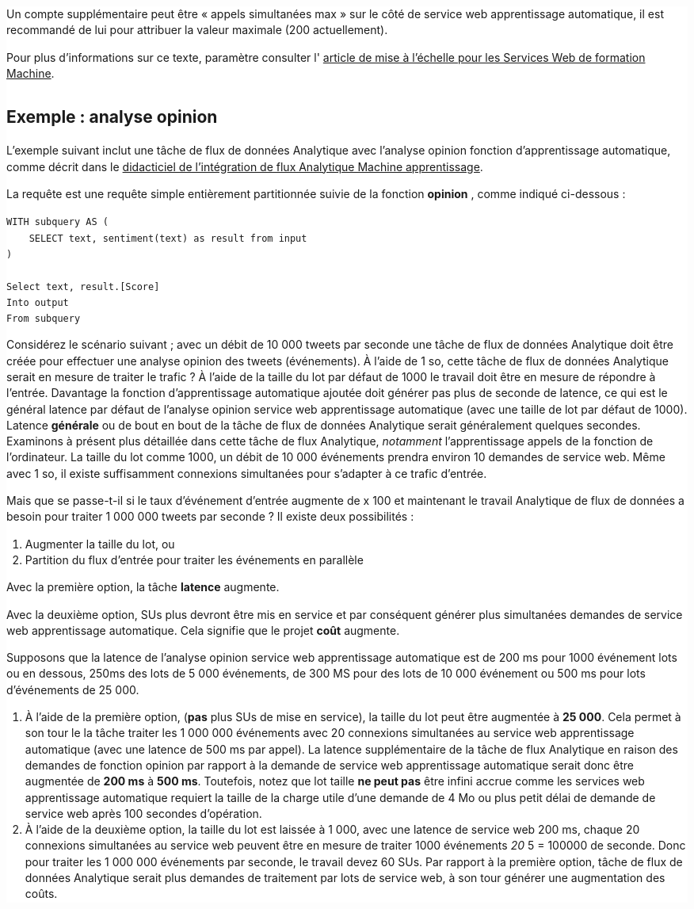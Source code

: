 Un compte supplémentaire peut être « appels simultanées max » sur le côté de service web apprentissage automatique, il est recommandé de lui pour attribuer la valeur maximale (200 actuellement).

Pour plus d’informations sur ce texte, paramètre consulter l' [article de mise à l’échelle pour les Services Web de formation Machine](../machine-learning/machine-learning-scaling-webservice.md).

## <a name="example--sentiment-analysis"></a>Exemple : analyse opinion

L’exemple suivant inclut une tâche de flux de données Analytique avec l’analyse opinion fonction d’apprentissage automatique, comme décrit dans le [didacticiel de l’intégration de flux Analytique Machine apprentissage](stream-analytics-machine-learning-integration-tutorial.md).

La requête est une requête simple entièrement partitionnée suivie de la fonction **opinion** , comme indiqué ci-dessous :

    WITH subquery AS (
        SELECT text, sentiment(text) as result from input
    )

    Select text, result.[Score]
    Into output
    From subquery

Considérez le scénario suivant ; avec un débit de 10 000 tweets par seconde une tâche de flux de données Analytique doit être créée pour effectuer une analyse opinion des tweets (événements). À l’aide de 1 so, cette tâche de flux de données Analytique serait en mesure de traiter le trafic ? À l’aide de la taille du lot par défaut de 1000 le travail doit être en mesure de répondre à l’entrée. Davantage la fonction d’apprentissage automatique ajoutée doit générer pas plus de seconde de latence, ce qui est le général latence par défaut de l’analyse opinion service web apprentissage automatique (avec une taille de lot par défaut de 1000). Latence **générale** ou de bout en bout de la tâche de flux de données Analytique serait généralement quelques secondes. Examinons à présent plus détaillée dans cette tâche de flux Analytique, *notamment* l’apprentissage appels de la fonction de l’ordinateur. La taille du lot comme 1000, un débit de 10 000 événements prendra environ 10 demandes de service web. Même avec 1 so, il existe suffisamment connexions simultanées pour s’adapter à ce trafic d’entrée.

Mais que se passe-t-il si le taux d’événement d’entrée augmente de x 100 et maintenant le travail Analytique de flux de données a besoin pour traiter 1 000 000 tweets par seconde ? Il existe deux possibilités :

1.  Augmenter la taille du lot, ou
2.  Partition du flux d’entrée pour traiter les événements en parallèle

Avec la première option, la tâche **latence** augmente.

Avec la deuxième option, SUs plus devront être mis en service et par conséquent générer plus simultanées demandes de service web apprentissage automatique. Cela signifie que le projet **coût** augmente.


Supposons que la latence de l’analyse opinion service web apprentissage automatique est de 200 ms pour 1000 événement lots ou en dessous, 250ms des lots de 5 000 événements, de 300 MS pour des lots de 10 000 événement ou 500 ms pour lots d’événements de 25 000.

1. À l’aide de la première option, (**pas** plus SUs de mise en service), la taille du lot peut être augmentée à **25 000**. Cela permet à son tour le la tâche traiter les 1 000 000 événements avec 20 connexions simultanées au service web apprentissage automatique (avec une latence de 500 ms par appel). La latence supplémentaire de la tâche de flux Analytique en raison des demandes de fonction opinion par rapport à la demande de service web apprentissage automatique serait donc être augmentée de **200 ms** à **500 ms**. Toutefois, notez que lot taille **ne peut pas** être infini accrue comme les services web apprentissage automatique requiert la taille de la charge utile d’une demande de 4 Mo ou plus petit délai de demande de service web après 100 secondes d’opération.
2. À l’aide de la deuxième option, la taille du lot est laissée à 1 000, avec une latence de service web 200 ms, chaque 20 connexions simultanées au service web peuvent être en mesure de traiter 1000 événements *20* 5 = 100000 de seconde. Donc pour traiter les 1 000 000 événements par seconde, le travail devez 60 SUs. Par rapport à la première option, tâche de flux de données Analytique serait plus demandes de traitement par lots de service web, à son tour générer une augmentation des coûts.
